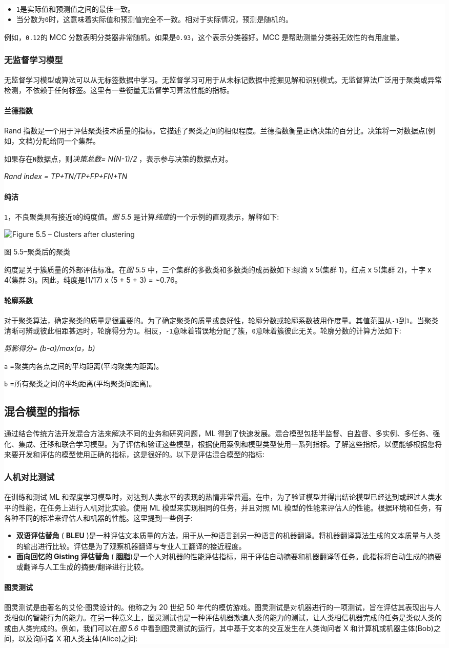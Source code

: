 *   `1`是实际值和预测值之间的最佳一致。
*   当分数为`0`时，这意味着实际值和预测值完全不一致。相对于实际情况，预测是随机的。

例如，`0.12`的 MCC 分数表明分类器非常随机。如果是`0.93`，这个表示分类器好。MCC 是帮助测量分类器无效性的有用度量。

### 无监督学习模型

无监督学习模型或算法可以从无标签数据中学习。无监督学习可用于从未标记数据中挖掘见解和识别模式。无监督算法广泛用于聚类或异常检测，不依赖于任何标签。这里有一些衡量无监督学习算法性能的指标。

#### 兰德指数

Rand 指数是一个用于评估聚类技术质量的指标。它描述了聚类之间的相似程度。兰德指数衡量正确决策的百分比。决策将一对数据点(例如，文档)分配给同一个集群。

如果存在`N`数据点，则*决策总数= N(N-1)/2* ，表示参与决策的数据点对。

*Rand index = TP+TN/TP+FP+FN+TN*

#### 纯洁

`1`，不良聚类具有接近`0`的纯度值。*图 5.5* 是计算*纯度*的一个示例的直观表示，解释如下:

![Figure 5.5 – Clusters after clustering
](img/B16572_05_05.jpg)

图 5.5–聚类后的聚类

纯度是关于簇质量的外部评估标准。在*图 5.5* 中，三个集群的多数类和多数类的成员数如下:绿滴 x 5(集群 1)，红点 x 5(集群 2)，十字 x 4(集群 3)。因此，纯度是(1/17) x (5 + 5 + 3) = ~0.76。

#### 轮廓系数

对于聚类算法，确定聚类的质量是很重要的。为了确定聚类的质量或良好性，轮廓分数或轮廓系数被用作度量。其值范围从`-1`到`1`。当聚类清晰可辨或彼此相距甚远时，轮廓得分为`1`。相反，`-1`意味着错误地分配了簇，`0`意味着簇彼此无关。轮廓分数的计算方法如下:

*剪影得分= (b-a)/max(a，b)*

`a` =聚类内各点之间的平均距离(平均聚类内距离)。

`b` =所有聚类之间的平均距离(平均聚类间距离)。

## 混合模型的指标

通过结合传统方法开发混合方法来解决不同的业务和研究问题，ML 得到了快速发展。混合模型包括半监督、自监督、多实例、多任务、强化、集成、迁移和联合学习模型。为了评估和验证这些模型，根据使用案例和模型类型使用一系列指标。了解这些指标，以便能够根据您将来要开发和评估的模型使用正确的指标，这是很好的。以下是评估混合模型的指标:

### 人机对比测试

在训练和测试 ML 和深度学习模型时，对达到人类水平的表现的热情非常普遍。在中，为了验证模型并得出结论模型已经达到或超过人类水平的性能，在任务上进行人机对比实验。使用 ML 模型来实现相同的任务，并且对照 ML 模型的性能来评估人的性能。根据环境和任务，有各种不同的标准来评估人和机器的性能。这里提到一些例子:

*   **双语评估替角** ( **BLEU** )是一种评估文本质量的方法，用于从一种语言到另一种语言的机器翻译。将机器翻译算法生成的文本质量与人类的输出进行比较。评估是为了观察机器翻译与专业人工翻译的接近程度。
*   **面向回忆的 Gisting 评估替角** ( **胭脂**)是一个人对机器的性能评估指标，用于评估自动摘要和机器翻译等任务。此指标将自动生成的摘要或翻译与人工生成的摘要/翻译进行比较。

#### 图灵测试

图灵测试是由著名的艾伦·图灵设计的。他称之为 20 世纪 50 年代的模仿游戏。图灵测试是对机器进行的一项测试，旨在评估其表现出与人类相似的智能行为的能力。在另一种意义上，图灵测试也是一种评估机器欺骗人类的能力的测试，让人类相信机器完成的任务是类似人类的或由人类完成的。例如，我们可以在*图 5.6* 中看到图灵测试的运行，其中基于文本的交互发生在人类询问者 X 和计算机或机器主体(Bob)之间，以及询问者 X 和人类主体(Alice)之间:
